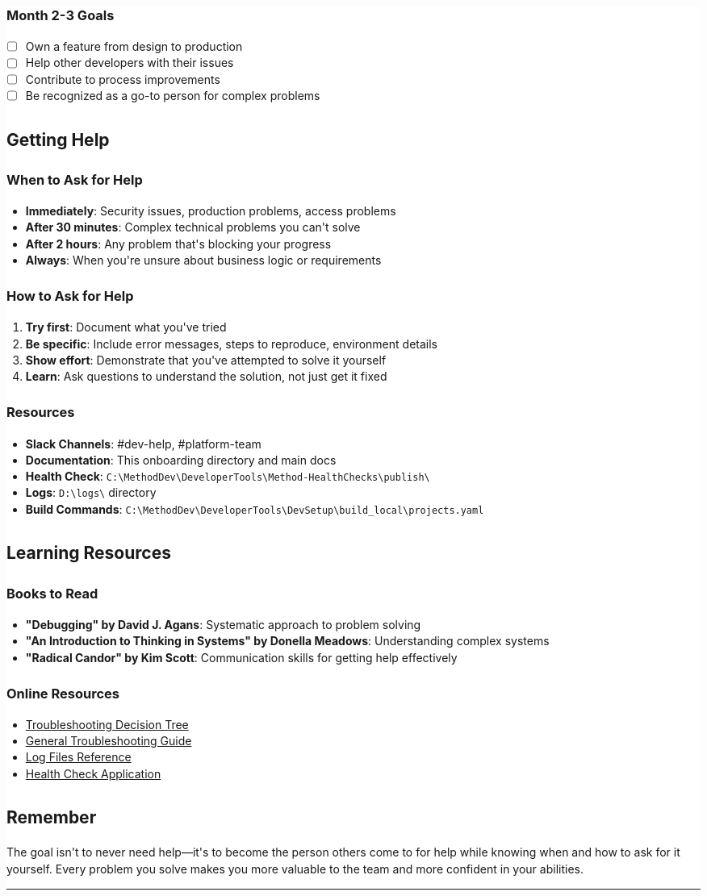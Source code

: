 ### Month 2-3 Goals
- [ ] Own a feature from design to production
- [ ] Help other developers with their issues
- [ ] Contribute to process improvements
- [ ] Be recognized as a go-to person for complex problems

## Getting Help

### When to Ask for Help
- **Immediately**: Security issues, production problems, access problems
- **After 30 minutes**: Complex technical problems you can't solve
- **After 2 hours**: Any problem that's blocking your progress
- **Always**: When you're unsure about business logic or requirements

### How to Ask for Help
1. **Try first**: Document what you've tried
2. **Be specific**: Include error messages, steps to reproduce, environment details
3. **Show effort**: Demonstrate that you've attempted to solve it yourself
4. **Learn**: Ask questions to understand the solution, not just get it fixed

### Resources
- **Slack Channels**: #dev-help, #platform-team
- **Documentation**: This onboarding directory and main docs
- **Health Check**: `C:\MethodDev\DeveloperTools\Method-HealthChecks\publish\`
- **Logs**: `D:\logs\` directory
- **Build Commands**: `C:\MethodDev\DeveloperTools\DevSetup\build_local\projects.yaml`

## Learning Resources

### Books to Read
- **"Debugging" by David J. Agans**: Systematic approach to problem solving
- **"An Introduction to Thinking in Systems" by Donella Meadows**: Understanding complex systems
- **"Radical Candor" by Kim Scott**: Communication skills for getting help effectively

### Online Resources
- [Troubleshooting Decision Tree](../troubleshooting/decision-tree.md)
- [General Troubleshooting Guide](../troubleshooting/general.md)
- [Log Files Reference](../troubleshooting/log-files.md)
- [Health Check Application](../additional-tools/health-check.md)

## Remember

The goal isn't to never need help—it's to become the person others come to for help while knowing when and how to ask for it yourself. Every problem you solve makes you more valuable to the team and more confident in your abilities.

---

